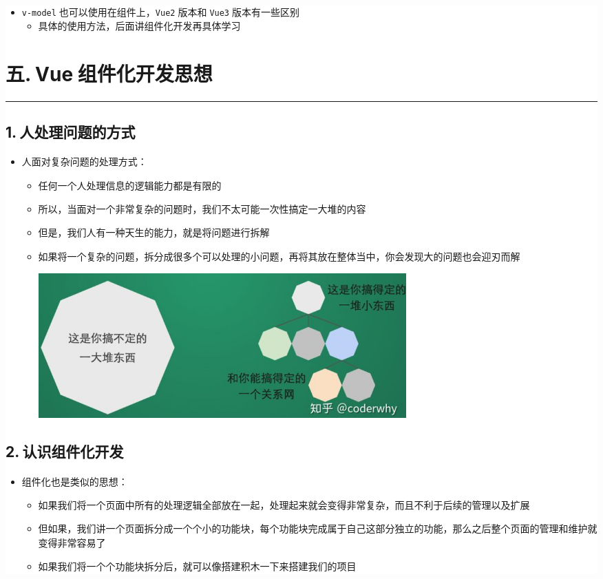 - `v-model` 也可以使用在组件上，`Vue2` 版本和 `Vue3` 版本有一些区别
  - 具体的使用方法，后面讲组件化开发再具体学习





# 五. Vue 组件化开发思想

---

## 1. 人处理问题的方式

- 人面对复杂问题的处理方式：

  - 任何一个人处理信息的逻辑能力都是有限的
  
  - 所以，当面对一个非常复杂的问题时，我们不太可能一次性搞定一大堆的内容
  
  - 但是，我们人有一种天生的能力，就是将问题进行拆解
  
  - 如果将一个复杂的问题，拆分成很多个可以处理的小问题，再将其放在整体当中，你会发现大的问题也会迎刃而解
  
    <img src="assets/image-20220731173641161.png" alt="image-20220731173641161" style="zoom: 67%;" />
  

## 2. 认识组件化开发

- 组件化也是类似的思想：

  - 如果我们将一个页面中所有的处理逻辑全部放在一起，处理起来就会变得非常复杂，而且不利于后续的管理以及扩展
  
  - 但如果，我们讲一个页面拆分成一个个小的功能块，每个功能块完成属于自己这部分独立的功能，那么之后整个页面的管理和维护就变得非常容易了

  - 如果我们将一个个功能块拆分后，就可以像搭建积木一下来搭建我们的项目
  
